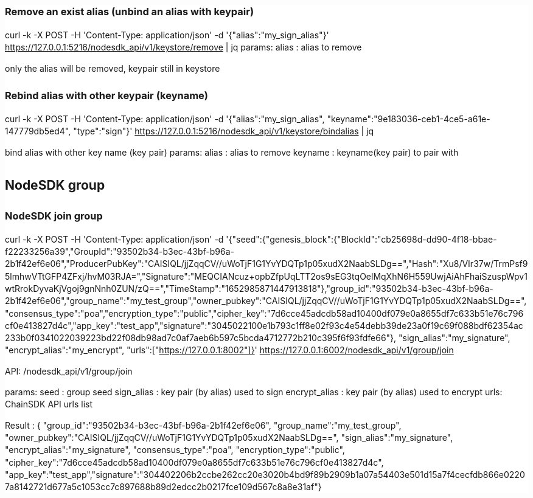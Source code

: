 ### Remove an exist alias (unbind an alias with keypair)
curl -k -X POST -H 'Content-Type: application/json' -d '{"alias":"my_sign_alias"}' https://127.0.0.1:5216/nodesdk_api/v1/keystore/remove | jq
params:
  alias : alias to remove

only the alias will be removed, keypair still in keystore

### Rebind alias with other keypair (keyname)
curl -k -X POST -H 'Content-Type: application/json' -d '{"alias":"my_sign_alias", "keyname":"9e183036-ceb1-4ce5-a61e-147779db5ed4", "type":"sign"}' https://127.0.0.1:5216/nodesdk_api/v1/keystore/bindalias | jq

bind alias with other key name (key pair)
params:
  alias : alias to remove
  keyname : keyname(key pair) to pair with 


## NodeSDK group

### NodeSDK join group
 curl -k -X POST -H 'Content-Type: application/json' -d '{"seed":{"genesis_block":{"BlockId":"cb25698d-dd90-4f18-bbae-f22233256a39","GroupId":"93502b34-b3ec-43bf-b96a-2b1f42ef6e06","ProducerPubKey":"CAISIQL/jjZqqCV//uWoTjF1G1YvYDQTp1p05xudX2NaabSLDg==","Hash":"Xu8/VIr37w/TrmPsf95lmhwVTtGFP4ZFxj/hvM03RJA=","Signature":"MEQCIANcuz+opbZfpUqLTT2os9sEG3tqOelMqXhN6H559UwjAiAhFhaiSzuspWpv1wtRrokDyvaKjVgoj9gnNnh0ZUN/zQ==","TimeStamp":"1652985871447913818"},"group_id":"93502b34-b3ec-43bf-b96a-2b1f42ef6e06","group_name":"my_test_group","owner_pubkey":"CAISIQL/jjZqqCV//uWoTjF1G1YvYDQTp1p05xudX2NaabSLDg==","consensus_type":"poa","encryption_type":"public","cipher_key":"7d6cce45adcdb58ad10400df079e0a8655df7c633b51e76c796cf0e413827d4c","app_key":"test_app","signature":"3045022100e1b793c1ff8e02f93c4e54debb39de23a0f19c69f088bdf62354ac233b0f0341022039223bd22f08db98ad7c0af7aeb6b597c5bcda4712772b210c395f6f93fdfe66"}, "sign_alias":"my_signature", "encrypt_alias":"my_encrypt", "urls":["https://127.0.0.1:8002"]}' https://127.0.0.1:6002/nodesdk_api/v1/group/join

API:
  /nodesdk_api/v1/group/join

params:
  seed : group seed
  sign_alias : key pair (by alias) used to sign
  encrypt_alias : key pair (by alias) used to encrypt
  urls: ChainSDK API urls list

Result :
 {
  "group_id":"93502b34-b3ec-43bf-b96a-2b1f42ef6e06",
  "group_name":"my_test_group",
  "owner_pubkey":"CAISIQL/jjZqqCV//uWoTjF1G1YvYDQTp1p05xudX2NaabSLDg==",
  "sign_alias":"my_signature",
  "encrypt_alias":"my_signature",
  "consensus_type":"poa",
  "encryption_type":"public",
  "cipher_key":"7d6cce45adcdb58ad10400df079e0a8655df7c633b51e76c796cf0e413827d4c",
  "app_key":"test_app","signature":"304402206b2ccbe262cc20e3020b4bd9f89b2909b1a07a54403e501d15a7f4cecfdb866e02207a8142721d677a5c1053cc7c897688b89d2edcc2b0217fce109d567c8a8e31af"}
